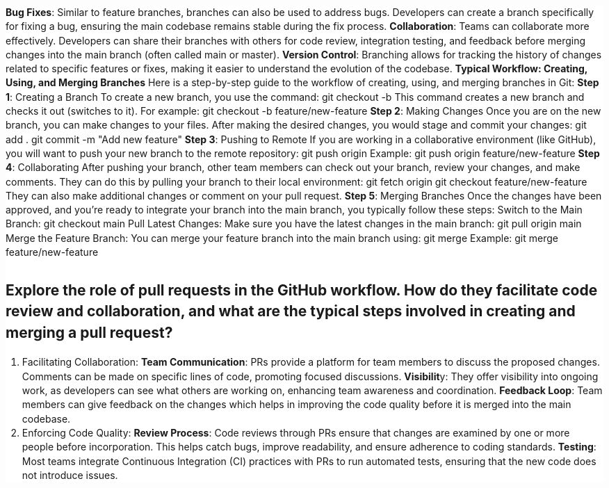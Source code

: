 **Bug Fixes**: Similar to feature branches, branches can also be used to address bugs. Developers can create a branch specifically for fixing a bug, ensuring the main codebase remains stable during the fix process.
**Collaboration**: Teams can collaborate more effectively. Developers can share their branches with others for code review, integration testing, and feedback before merging changes into the main branch (often called main or master).
**Version Control**: Branching allows for tracking the history of changes related to specific features or fixes, making it easier to understand the evolution of the codebase.
**Typical Workflow: Creating, Using, and Merging Branches**
Here is a step-by-step guide to the workflow of creating, using, and merging branches in Git:
**Step 1**: Creating a Branch
To create a new branch, you use the command:
git checkout -b <branch-name>
This command creates a new branch and checks it out (switches to it). For example:
git checkout -b feature/new-feature
**Step 2**: Making Changes
Once you are on the new branch, you can make changes to your files. After making the desired changes, you would stage and commit your changes:
git add .
git commit -m "Add new feature"
**Step 3**: Pushing to Remote
If you are working in a collaborative environment (like GitHub), you will want to push your new branch to the remote repository:
git push origin <branch-name>
Example:
git push origin feature/new-feature
**Step 4**: Collaborating
After pushing your branch, other team members can check out your branch, review your changes, and make comments. They can do this by pulling your branch to their local environment:
git fetch origin
git checkout feature/new-feature
They can also make additional changes or comment on your pull request.
**Step 5**: Merging Branches
Once the changes have been approved, and you’re ready to integrate your branch into the main branch, you typically follow these steps:
Switch to the Main Branch:
git checkout main
Pull Latest Changes:
Make sure you have the latest changes in the main branch:
git pull origin main
Merge the Feature Branch:
You can merge your feature branch into the main branch using:
git merge <branch-name>
Example:
git merge feature/new-feature

## Explore the role of pull requests in the GitHub workflow. How do they facilitate code review and collaboration, and what are the typical steps involved in creating and merging a pull request?
1. Facilitating Collaboration:
**Team Communication**: PRs provide a platform for team members to discuss the proposed changes. Comments can be made on specific lines of code, promoting focused discussions.
**Visibilit**y: They offer visibility into ongoing work, as developers can see what others are working on, enhancing team awareness and coordination.
**Feedback Loop**: Team members can give feedback on the changes which helps in improving the code quality before it is merged into the main codebase.
2. Enforcing Code Quality:
**Review Process**: Code reviews through PRs ensure that changes are examined by one or more people before incorporation. This helps catch bugs, improve readability, and ensure adherence to coding standards.
**Testing**: Most teams integrate Continuous Integration (CI) practices with PRs to run automated tests, ensuring that the new code does not introduce issues.